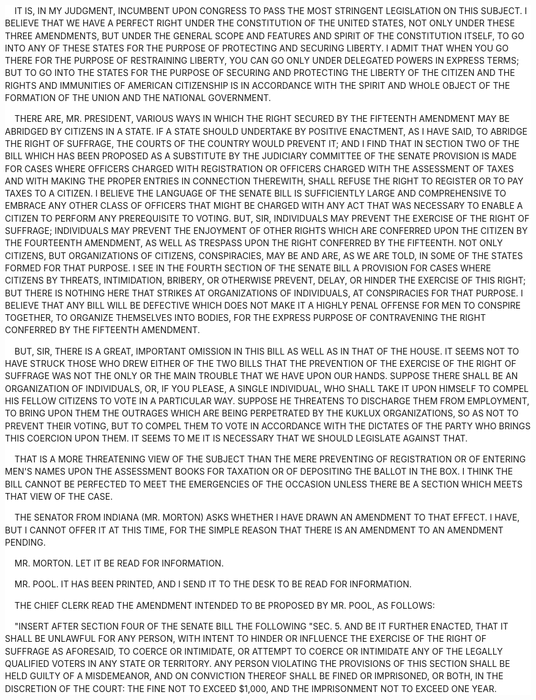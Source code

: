     IT IS, IN MY JUDGMENT, INCUMBENT UPON CONGRESS TO PASS THE MOST STRINGENT LEGISLATION ON THIS SUBJECT.  I BELIEVE THAT WE HAVE A PERFECT RIGHT UNDER THE CONSTITUTION OF THE UNITED STATES, NOT ONLY UNDER THESE THREE AMENDMENTS, BUT UNDER THE GENERAL SCOPE AND FEATURES AND SPIRIT OF THE CONSTITUTION ITSELF, TO GO INTO ANY OF THESE STATES FOR THE PURPOSE OF PROTECTING AND SECURING LIBERTY.  I ADMIT THAT WHEN YOU GO THERE FOR THE PURPOSE OF RESTRAINING LIBERTY, YOU CAN GO ONLY UNDER DELEGATED POWERS IN EXPRESS TERMS; BUT TO GO INTO THE STATES FOR THE PURPOSE OF SECURING AND PROTECTING THE LIBERTY OF THE CITIZEN AND THE RIGHTS AND IMMUNITIES OF AMERICAN CITIZENSHIP IS IN ACCORDANCE WITH THE SPIRIT AND WHOLE OBJECT OF THE FORMATION OF THE UNION AND THE NATIONAL GOVERNMENT.

    THERE ARE, MR. PRESIDENT, VARIOUS WAYS IN WHICH THE RIGHT SECURED BY THE FIFTEENTH AMENDMENT MAY BE ABRIDGED BY CITIZENS IN A STATE.  IF A STATE SHOULD UNDERTAKE BY POSITIVE ENACTMENT, AS I HAVE SAID, TO ABRIDGE THE RIGHT OF SUFFRAGE, THE COURTS OF THE COUNTRY WOULD PREVENT IT; AND I FIND THAT IN SECTION TWO OF THE BILL WHICH HAS BEEN PROPOSED AS A SUBSTITUTE BY THE JUDICIARY COMMITTEE OF THE SENATE PROVISION IS MADE FOR CASES WHERE OFFICERS CHARGED WITH REGISTRATION OR OFFICERS CHARGED WITH THE ASSESSMENT OF TAXES AND WITH MAKING THE PROPER ENTRIES IN CONNECTION THEREWITH, SHALL REFUSE THE RIGHT TO REGISTER OR TO PAY TAXES TO A CITIZEN.  I BELIEVE THE LANGUAGE OF THE SENATE BILL IS SUFFICIENTLY LARGE AND COMPREHENSIVE TO EMBRACE ANY OTHER CLASS OF OFFICERS THAT MIGHT BE CHARGED WITH ANY ACT THAT WAS NECESSARY TO ENABLE A CITIZEN TO PERFORM ANY PREREQUISITE TO VOTING.  BUT, SIR, INDIVIDUALS MAY PREVENT THE EXERCISE OF THE RIGHT OF SUFFRAGE; INDIVIDUALS MAY PREVENT THE ENJOYMENT OF OTHER RIGHTS WHICH ARE CONFERRED UPON THE CITIZEN BY THE FOURTEENTH AMENDMENT, AS WELL AS TRESPASS UPON THE RIGHT CONFERRED BY THE FIFTEENTH.  NOT ONLY CITIZENS, BUT ORGANIZATIONS OF CITIZENS, CONSPIRACIES, MAY BE AND ARE, AS WE ARE TOLD, IN SOME OF THE STATES FORMED FOR THAT PURPOSE.  I SEE IN THE FOURTH SECTION OF THE SENATE BILL A PROVISION FOR CASES WHERE CITIZENS BY THREATS, INTIMIDATION, BRIBERY, OR OTHERWISE PREVENT, DELAY, OR HINDER THE EXERCISE OF THIS RIGHT; BUT THERE IS NOTHING HERE THAT STRIKES AT ORGANIZATIONS OF INDIVIDUALS, AT CONSPIRACIES FOR THAT PURPOSE.  I BELIEVE THAT ANY BILL WILL BE DEFECTIVE WHICH DOES NOT MAKE IT A HIGHLY PENAL OFFENSE FOR MEN TO CONSPIRE TOGETHER, TO ORGANIZE THEMSELVES INTO BODIES, FOR THE EXPRESS PURPOSE OF CONTRAVENING THE RIGHT CONFERRED BY THE FIFTEENTH AMENDMENT.

    BUT, SIR, THERE IS A GREAT, IMPORTANT OMISSION IN THIS BILL AS WELL AS IN THAT OF THE HOUSE.  IT SEEMS NOT TO HAVE STRUCK THOSE WHO DREW EITHER OF THE TWO BILLS THAT THE PREVENTION OF THE EXERCISE OF THE RIGHT OF SUFFRAGE WAS NOT THE ONLY OR THE MAIN TROUBLE THAT WE HAVE UPON OUR HANDS.  SUPPOSE THERE SHALL BE AN ORGANIZATION OF INDIVIDUALS, OR, IF YOU PLEASE, A SINGLE INDIVIDUAL, WHO SHALL TAKE IT UPON HIMSELF TO COMPEL HIS FELLOW CITIZENS TO VOTE IN A PARTICULAR WAY.  SUPPOSE HE THREATENS TO DISCHARGE THEM FROM EMPLOYMENT, TO BRING UPON THEM THE OUTRAGES WHICH ARE BEING PERPETRATED BY THE KUKLUX ORGANIZATIONS, SO AS NOT TO PREVENT THEIR VOTING, BUT TO COMPEL THEM TO VOTE IN ACCORDANCE WITH THE DICTATES OF THE PARTY WHO BRINGS THIS COERCION UPON THEM.  IT SEEMS TO ME IT IS NECESSARY THAT WE SHOULD LEGISLATE AGAINST THAT.

    THAT IS A MORE THREATENING VIEW OF THE SUBJECT THAN THE MERE PREVENTING OF REGISTRATION OR OF ENTERING MEN'S NAMES UPON THE ASSESSMENT BOOKS FOR TAXATION OR OF DEPOSITING THE BALLOT IN THE BOX.  I THINK THE BILL CANNOT BE PERFECTED TO MEET THE EMERGENCIES OF THE OCCASION UNLESS THERE BE A SECTION WHICH MEETS THAT VIEW OF THE CASE.

    THE SENATOR FROM INDIANA (MR. MORTON) ASKS WHETHER I HAVE DRAWN AN AMENDMENT TO THAT EFFECT.  I HAVE, BUT I CANNOT OFFER IT AT THIS TIME, FOR THE SIMPLE REASON THAT THERE IS AN AMENDMENT TO AN AMENDMENT PENDING.

    MR. MORTON.  LET IT BE READ FOR INFORMATION.

    MR. POOL.  IT HAS BEEN PRINTED, AND I SEND IT TO THE DESK TO BE READ FOR INFORMATION.

    THE CHIEF CLERK READ THE AMENDMENT INTENDED TO BE PROPOSED BY MR. POOL, AS FOLLOWS:

    "INSERT AFTER SECTION FOUR OF THE SENATE BILL THE FOLLOWING "SEC. 5.  AND BE IT FURTHER ENACTED, THAT IT SHALL BE UNLAWFUL FOR ANY PERSON, WITH INTENT TO HINDER OR INFLUENCE THE EXERCISE OF THE RIGHT OF SUFFRAGE AS AFORESAID, TO COERCE OR INTIMIDATE, OR ATTEMPT TO COERCE OR INTIMIDATE ANY OF THE LEGALLY QUALIFIED VOTERS IN ANY STATE OR TERRITORY.  ANY PERSON VIOLATING THE PROVISIONS OF THIS SECTION SHALL BE HELD GUILTY OF A MISDEMEANOR, AND ON CONVICTION THEREOF SHALL BE FINED OR IMPRISONED, OR BOTH, IN THE DISCRETION OF THE COURT:  THE FINE NOT TO EXCEED $1,000, AND THE IMPRISONMENT NOT TO EXCEED ONE YEAR.
